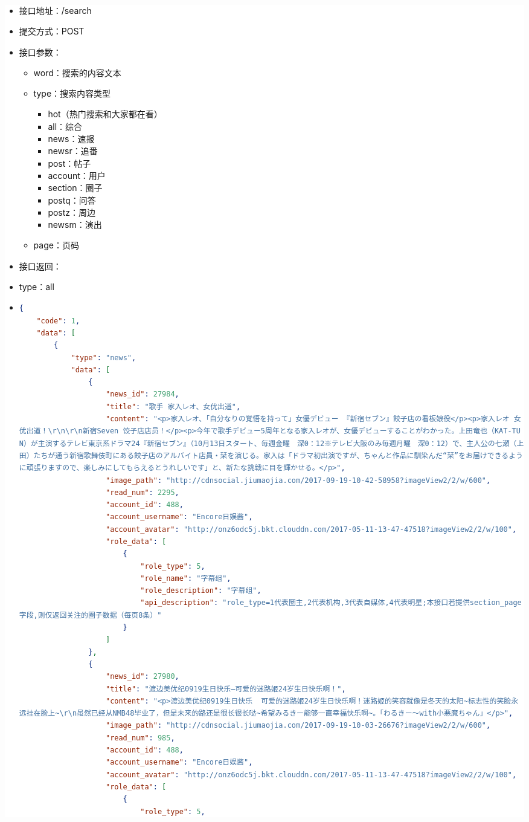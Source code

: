 * 接口地址：/search

* 提交方式：POST

* 接口参数：

  * word：搜索的内容文本
  * type：搜索内容类型

    * hot（热门搜索和大家都在看）
    * all：综合
    * news：速报
    * newsr：追番
    * post：帖子
    * account：用户
    * section：圈子
    * postq：问答
    * postz：周边
    * newsm：演出

  * page：页码

* 接口返回：

* type：all

* ```json
  {
      "code": 1,
      "data": [
          {
              "type": "news",
              "data": [
                  {
                      "news_id": 27984,
                      "title": "歌手 家入レオ、女优出道",
                      "content": "<p>家入レオ、「自分なりの覚悟を持って」女優デビュー 『新宿セブン』餃子店の看板娘役</p><p>家入レオ 女优出道！\r\n\r\n新宿Seven 饺子店店员！</p><p>今年で歌手デビュー5周年となる家入レオが、女優デビューすることがわかった。上田竜也（KAT-TUN）が主演するテレビ東京系ドラマ24『新宿セブン』（10月13日スタート、毎週金曜　深0：12※テレビ大阪のみ毎週月曜　深0：12）で、主人公の七瀬（上田）たちが通う新宿歌舞伎町にある餃子店のアルバイト店員・栞を演じる。家入は「ドラマ初出演ですが、ちゃんと作品に馴染んだ“栞”をお届けできるように頑張りますので、楽しみにしてもらえるとうれしいです」と、新たな挑戦に目を輝かせる。</p>",
                      "image_path": "http://cdnsocial.jiumaojia.com/2017-09-19-10-42-58958?imageView2/2/w/600",
                      "read_num": 2295,
                      "account_id": 488,
                      "account_username": "Encore日娱酱",
                      "account_avatar": "http://onz6odc5j.bkt.clouddn.com/2017-05-11-13-47-47518?imageView2/2/w/100",
                      "role_data": [
                          {
                              "role_type": 5,
                              "role_name": "字幕组",
                              "role_description": "字幕组",
                              "api_description": "role_type=1代表圈主,2代表机构,3代表自媒体,4代表明星;本接口若提供section_page字段,则仅返回关注的圈子数据（每页8条）"
                          }
                      ]
                  },
                  {
                      "news_id": 27980,
                      "title": "渡边美优纪0919生日快乐—可爱的迷路姬24岁生日快乐啊！",
                      "content": "<p>渡边美优纪0919生日快乐 ​ 可爱的迷路姬24岁生日快乐啊！迷路姬的笑容就像是冬天的太阳~标志性的笑脸永远挂在脸上~\r\n虽然已经从NMB48毕业了，但是未来的路还是很长很长哒~希望みるきー能够一直幸福快乐啊~。「わるきー～with小悪魔ちゃん」</p>",
                      "image_path": "http://cdnsocial.jiumaojia.com/2017-09-19-10-03-26676?imageView2/2/w/600",
                      "read_num": 985,
                      "account_id": 488,
                      "account_username": "Encore日娱酱",
                      "account_avatar": "http://onz6odc5j.bkt.clouddn.com/2017-05-11-13-47-47518?imageView2/2/w/100",
                      "role_data": [
                          {
                              "role_type": 5,